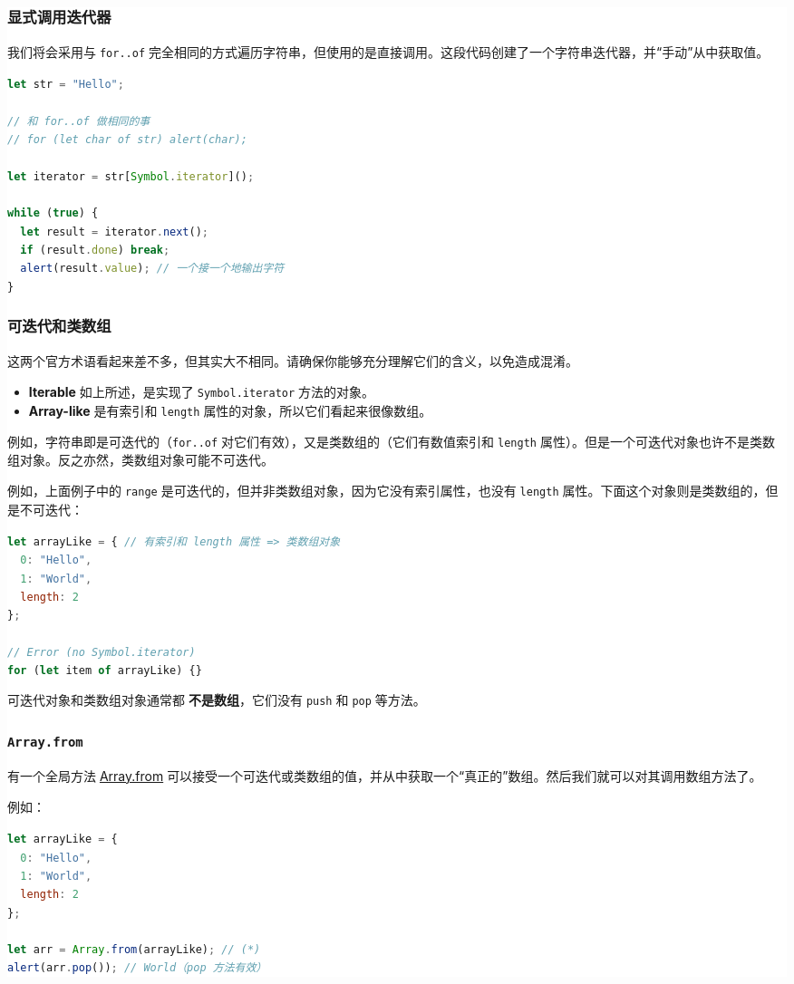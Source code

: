 ### 显式调用迭代器

我们将会采用与 `for..of` 完全相同的方式遍历字符串，但使用的是直接调用。这段代码创建了一个字符串迭代器，并“手动”从中获取值。

```js
let str = "Hello";

// 和 for..of 做相同的事
// for (let char of str) alert(char);

let iterator = str[Symbol.iterator]();

while (true) {
  let result = iterator.next();
  if (result.done) break;
  alert(result.value); // 一个接一个地输出字符
}
```

### 可迭代和类数组

这两个官方术语看起来差不多，但其实大不相同。请确保你能够充分理解它们的含义，以免造成混淆。
- **Iterable** 如上所述，是实现了 `Symbol.iterator` 方法的对象。
- **Array-like** 是有索引和 `length` 属性的对象，所以它们看起来很像数组。

例如，字符串即是可迭代的（`for..of` 对它们有效），又是类数组的（它们有数值索引和 `length` 属性）。但是一个可迭代对象也许不是类数组对象。反之亦然，类数组对象可能不可迭代。

例如，上面例子中的 `range` 是可迭代的，但并非类数组对象，因为它没有索引属性，也没有 `length` 属性。下面这个对象则是类数组的，但是不可迭代：

```js
let arrayLike = { // 有索引和 length 属性 => 类数组对象
  0: "Hello",
  1: "World",
  length: 2
};

// Error (no Symbol.iterator)
for (let item of arrayLike) {}
```

可迭代对象和类数组对象通常都 **不是数组**，它们没有 `push` 和 `pop` 等方法。

### `Array.from`

有一个全局方法 [Array.from](https://developer.mozilla.org/zh/docs/Web/JavaScript/Reference/Global_Objects/Array/from) 可以接受一个可迭代或类数组的值，并从中获取一个“真正的”数组。然后我们就可以对其调用数组方法了。

例如：

```js
let arrayLike = {
  0: "Hello",
  1: "World",
  length: 2
};

let arr = Array.from(arrayLike); // (*)
alert(arr.pop()); // World（pop 方法有效）
```
